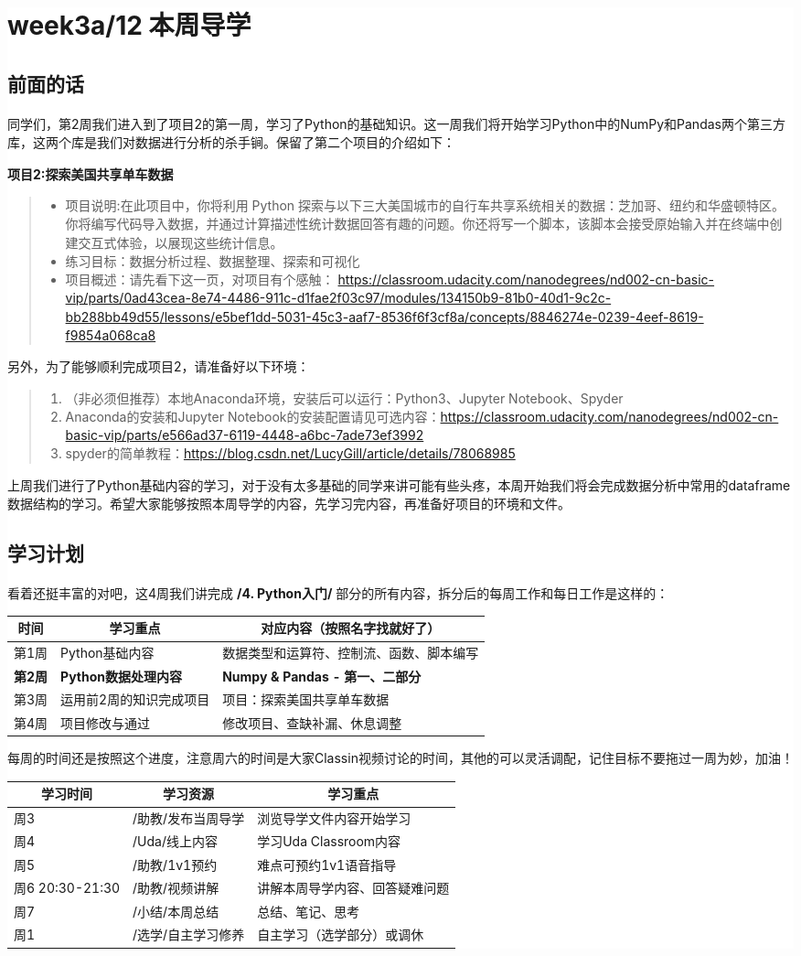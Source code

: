 # week3a/12 本周导学

## 前面的话

同学们，第2周我们进入到了项目2的第一周，学习了Python的基础知识。这一周我们将开始学习Python中的NumPy和Pandas两个第三方库，这两个库是我们对数据进行分析的杀手锏。保留了第二个项目的介绍如下：

**项目2:探索美国共享单车数据**

> - 项目说明:在此项目中，你将利用 Python 探索与以下三大美国城市的自行车共享系统相关的数据：芝加哥、纽约和华盛顿特区。你将编写代码导入数据，并通过计算描述性统计数据回答有趣的问题。你还将写一个脚本，该脚本会接受原始输入并在终端中创建交互式体验，以展现这些统计信息。
> - 练习目标：数据分析过程、数据整理、探索和可视化
> - 项目概述：请先看下这一页，对项目有个感触：
https://classroom.udacity.com/nanodegrees/nd002-cn-basic-vip/parts/0ad43cea-8e74-4486-911c-d1fae2f03c97/modules/134150b9-81b0-40d1-9c2c-bb288bb49d55/lessons/e5bef1dd-5031-45c3-aaf7-8536f6f3cf8a/concepts/8846274e-0239-4eef-8619-f9854a068ca8

另外，为了能够顺利完成项目2，请准备好以下环境：

> 1. （非必须但推荐）本地Anaconda环境，安装后可以运行：Python3、Jupyter Notebook、Spyder
>   1. Anaconda的安装和Jupyter Notebook的安装配置请见可选内容：https://classroom.udacity.com/nanodegrees/nd002-cn-basic-vip/parts/e566ad37-6119-4448-a6bc-7ade73ef3992
>   1. spyder的简单教程：https://blog.csdn.net/LucyGill/article/details/78068985

上周我们进行了Python基础内容的学习，对于没有太多基础的同学来讲可能有些头疼，本周开始我们将会完成数据分析中常用的dataframe数据结构的学习。希望大家能够按照本周导学的内容，先学习完内容，再准备好项目的环境和文件。
    
## 学习计划

看着还挺丰富的对吧，这4周我们讲完成 **/4. Python入门/** 部分的所有内容，拆分后的每周工作和每日工作是这样的：

| 时间 | 学习重点 | 对应内容（按照名字找就好了） |
| --- | --- | --- |
| 第1周 | Python基础内容 | 数据类型和运算符、控制流、函数、脚本编写 |
| **第2周** | **Python数据处理内容** | **Numpy & Pandas - 第一、二部分** |
| 第3周 | 运用前2周的知识完成项目 | 项目：探索美国共享单车数据 |
| 第4周 | 项目修改与通过 | 修改项目、查缺补漏、休息调整 |

每周的时间还是按照这个进度，注意周六的时间是大家Classin视频讨论的时间，其他的可以灵活调配，记住目标不要拖过一周为妙，加油！

| 学习时间 | 学习资源 | 学习重点 |
| --- | --- | --- |
| 周3 | /助教/发布当周导学 | 浏览导学文件内容开始学习 |
| 周4 | /Uda/线上内容 | 学习Uda Classroom内容 |
| 周5 | /助教/1v1预约 | 难点可预约1v1语音指导 |
| 周6 20:30-21:30 | /助教/视频讲解 | 讲解本周导学内容、回答疑难问题 |
| 周7 | /小结/本周总结 | 总结、笔记、思考 |
| 周1 | /选学/自主学习修养 | 自主学习（选学部分）或调休 |
